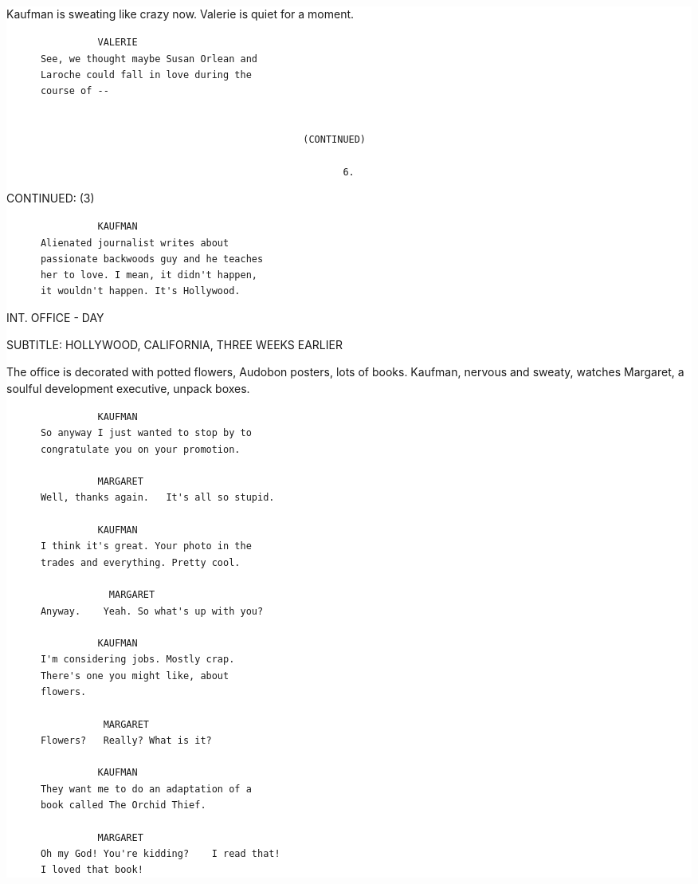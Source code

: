 Kaufman is sweating like crazy now.       Valerie is quiet for a
moment.

                    VALERIE
          See, we thought maybe Susan Orlean and
          Laroche could fall in love during the
          course of --


                                                        (CONTINUED)

                                                               6.
CONTINUED: (3)


                    KAUFMAN
          Alienated journalist writes about
          passionate backwoods guy and he teaches
          her to love. I mean, it didn't happen,
          it wouldn't happen. It's Hollywood.

INT. OFFICE - DAY

SUBTITLE: HOLLYWOOD, CALIFORNIA, THREE WEEKS EARLIER

The office is decorated with potted flowers, Audobon posters,
lots of books. Kaufman, nervous and sweaty, watches
Margaret, a soulful development executive, unpack boxes.

                    KAUFMAN
          So anyway I just wanted to stop by to
          congratulate you on your promotion.

                    MARGARET
          Well, thanks again.   It's all so stupid.

                    KAUFMAN
          I think it's great. Your photo in the
          trades and everything. Pretty cool.

                      MARGARET
          Anyway.    Yeah. So what's up with you?

                    KAUFMAN
          I'm considering jobs. Mostly crap.
          There's one you might like, about
          flowers.

                     MARGARET
          Flowers?   Really? What is it?

                    KAUFMAN
          They want me to do an adaptation of a
          book called The Orchid Thief.

                    MARGARET
          Oh my God! You're kidding?    I read that!
          I loved that book!
